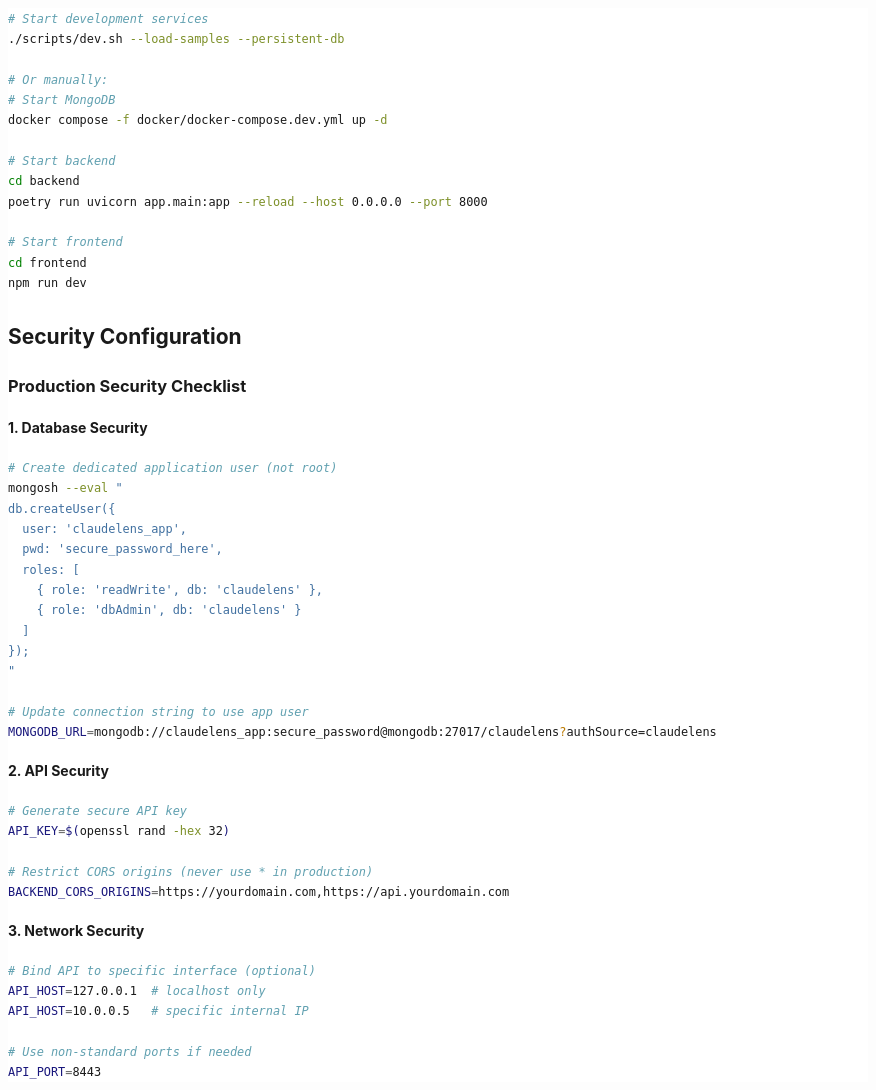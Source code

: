 ```bash
# Start development services
./scripts/dev.sh --load-samples --persistent-db

# Or manually:
# Start MongoDB
docker compose -f docker/docker-compose.dev.yml up -d

# Start backend
cd backend
poetry run uvicorn app.main:app --reload --host 0.0.0.0 --port 8000

# Start frontend
cd frontend
npm run dev
```

## Security Configuration

### Production Security Checklist

#### 1. Database Security
```bash
# Create dedicated application user (not root)
mongosh --eval "
db.createUser({
  user: 'claudelens_app',
  pwd: 'secure_password_here',
  roles: [
    { role: 'readWrite', db: 'claudelens' },
    { role: 'dbAdmin', db: 'claudelens' }
  ]
});
"

# Update connection string to use app user
MONGODB_URL=mongodb://claudelens_app:secure_password@mongodb:27017/claudelens?authSource=claudelens
```

#### 2. API Security
```bash
# Generate secure API key
API_KEY=$(openssl rand -hex 32)

# Restrict CORS origins (never use * in production)
BACKEND_CORS_ORIGINS=https://yourdomain.com,https://api.yourdomain.com
```

#### 3. Network Security
```bash
# Bind API to specific interface (optional)
API_HOST=127.0.0.1  # localhost only
API_HOST=10.0.0.5   # specific internal IP

# Use non-standard ports if needed
API_PORT=8443
```
